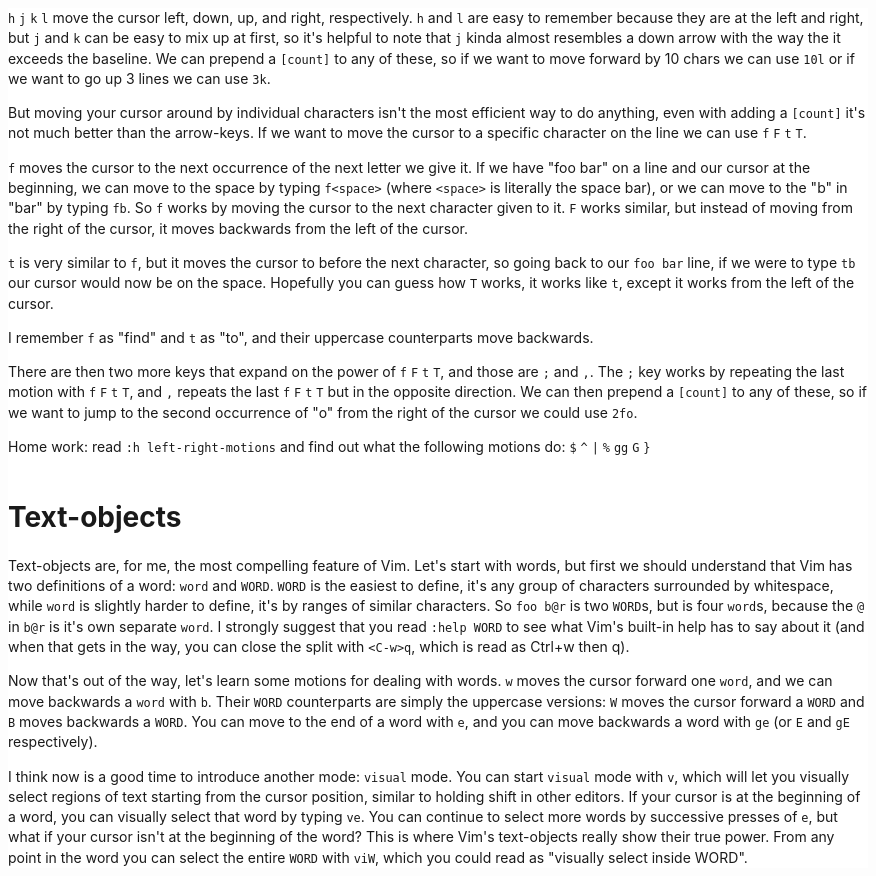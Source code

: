 `h` `j` `k` `l` move the cursor left, down, up, and right, respectively. `h` and `l` are easy to remember because they are at the left and right, but `j` and `k` can be easy to mix up at first, so it's helpful to note that `j` kinda almost resembles a down arrow with the way the it exceeds the baseline. We can prepend a `[count]` to any of these, so if we want to move forward by 10 chars we can use `10l` or if we want to go up 3 lines we can use `3k`.

But moving your cursor around by individual characters isn't the most efficient way to do anything, even with adding a `[count]` it's not much better than the arrow-keys. If we want to move the cursor to a specific character on the line we can use `f` `F` `t` `T`.

`f` moves the cursor to the next occurrence of the next letter we give it. If we have "foo bar" on a line and our cursor at the beginning, we can move to the space by typing `f<space>` (where `<space>` is literally the space bar), or we can move to the "b" in "bar" by typing `fb`. So `f` works by moving the cursor to the next character given to it. `F` works similar, but instead of moving from the right of the cursor, it moves backwards from the left of the cursor.

`t` is very similar to `f`, but it moves the cursor to before the next character, so going back to our `foo bar` line, if we were to type `tb` our cursor would now be on the space. Hopefully you can guess how `T` works, it works like `t`, except it works from the left of the cursor.

I remember `f` as "find" and `t` as "to", and their uppercase counterparts move backwards.

There are then two more keys that expand on the power of `f` `F` `t` `T`, and those are `;` and `,`. The `;` key works by repeating the last motion with `f` `F` `t` `T`, and `,` repeats the last `f` `F` `t` `T` but in the opposite direction. We can then prepend a `[count]` to any of these, so if we want to jump to the second occurrence of "o" from the right of the cursor we could use `2fo`.

Home work: read `:h left-right-motions` and find out what the following motions do: `$` `^` `|` `%` `gg` `G` `}`

# Text-objects

Text-objects are, for me, the most compelling feature of Vim. Let's start with words, but first we should understand that Vim has two definitions of a word: `word` and `WORD`. `WORD` is the easiest to define, it's any group of characters surrounded by whitespace, while `word` is slightly harder to define, it's by ranges of similar characters. So `foo b@r` is two `WORD`s, but is four `word`s, because the `@` in `b@r` is it's own separate `word`. I strongly suggest that you read `:help WORD` to see what Vim's built-in help has to say about it (and when that gets in the way, you can close the split with `<C-w>q`, which is read as Ctrl+w then q).

Now that's out of the way, let's learn some motions for dealing with words. `w` moves the cursor forward one `word`, and we can move backwards a `word` with `b`. Their `WORD` counterparts are simply the uppercase versions: `W` moves the cursor forward a `WORD` and `B` moves backwards a `WORD`. You can move to the end of a word with `e`, and you can move backwards a word with `ge` (or `E` and `gE` respectively).

I think now is a good time to introduce another mode: `visual` mode. You can start `visual` mode with `v`, which will let you visually select regions of text starting from the cursor position, similar to holding shift in other editors. If your cursor is at the beginning of a word, you can visually select that word by typing `ve`. You can continue to select more words by successive presses of `e`, but what if your cursor isn't at the beginning of the word? This is where Vim's text-objects really show their true power. From any point in the word you can select the entire `WORD` with `viW`, which you could read as "visually select inside WORD".

